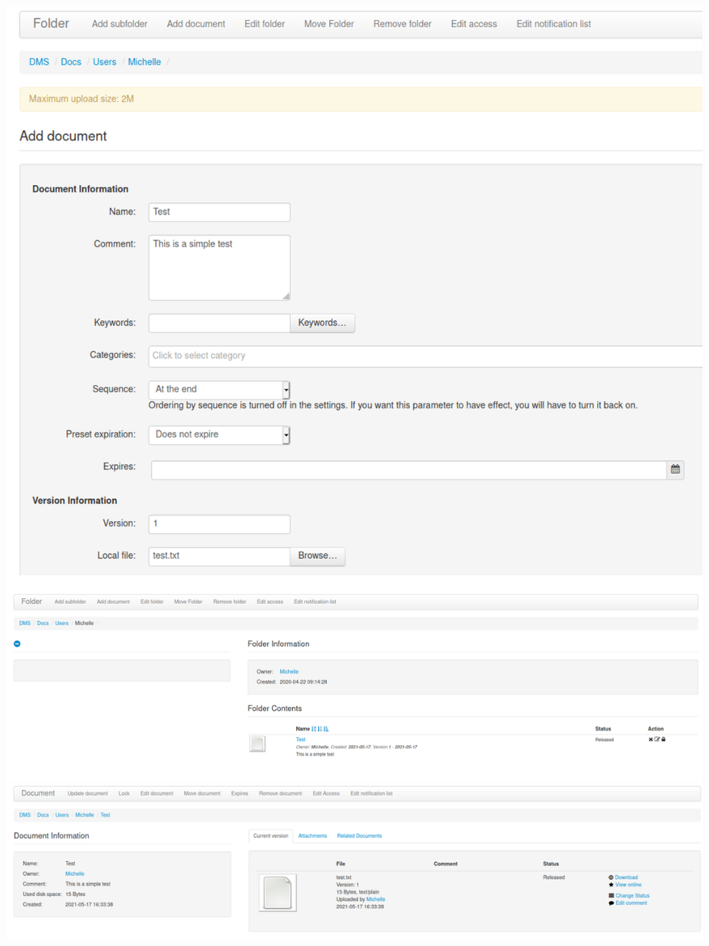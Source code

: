 ![Pasted image 20210517182640.png](../../zzz_res/attachments/Pasted_image_20210517182640.png)

![Pasted image 20210517182656.png](../../zzz_res/attachments/Pasted_image_20210517182656.png)

![Pasted image 20210517182946.png](../../zzz_res/attachments/Pasted_image_20210517182946.png)
